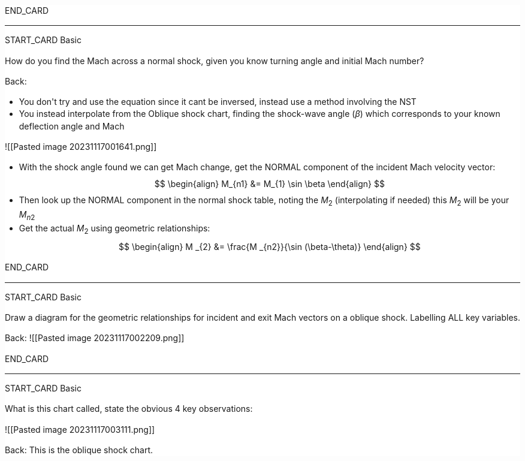 END_CARD


--------

START_CARD
Basic

How do you find the Mach across a normal shock, given you know turning angle and initial Mach number?

Back: 
- You don't try and use the equation since it cant be inversed, instead use a method involving the NST
- You instead interpolate from the Oblique shock chart, finding the shock-wave angle $(\beta)$ which corresponds to your known deflection angle and Mach

![[Pasted image 20231117001641.png]]

- With the shock angle found we can get Mach change, get the NORMAL component of the incident Mach velocity vector:
$$ \begin{align}
M_{n1} &= M_{1} \sin \beta
\end{align} $$
- Then look up the NORMAL component in the normal shock table, noting the $M_{2}$ (interpolating if needed) this $M_{2}$ will be your $M_{n2}$
- Get the actual $M_{2}$ using geometric relationships:
$$ \begin{align}
M _{2} &= \frac{M _{n2}}{\sin (\beta-\theta)}
\end{align} $$

END_CARD


--------

START_CARD
Basic

Draw a diagram for the geometric relationships for incident and exit Mach vectors on a oblique shock. Labelling ALL key variables.

Back: 
![[Pasted image 20231117002209.png]]

END_CARD


--------

START_CARD
Basic

What is this chart called, state the obvious 4 key observations:

![[Pasted image 20231117003111.png]]

Back: 
This is the oblique shock chart.
